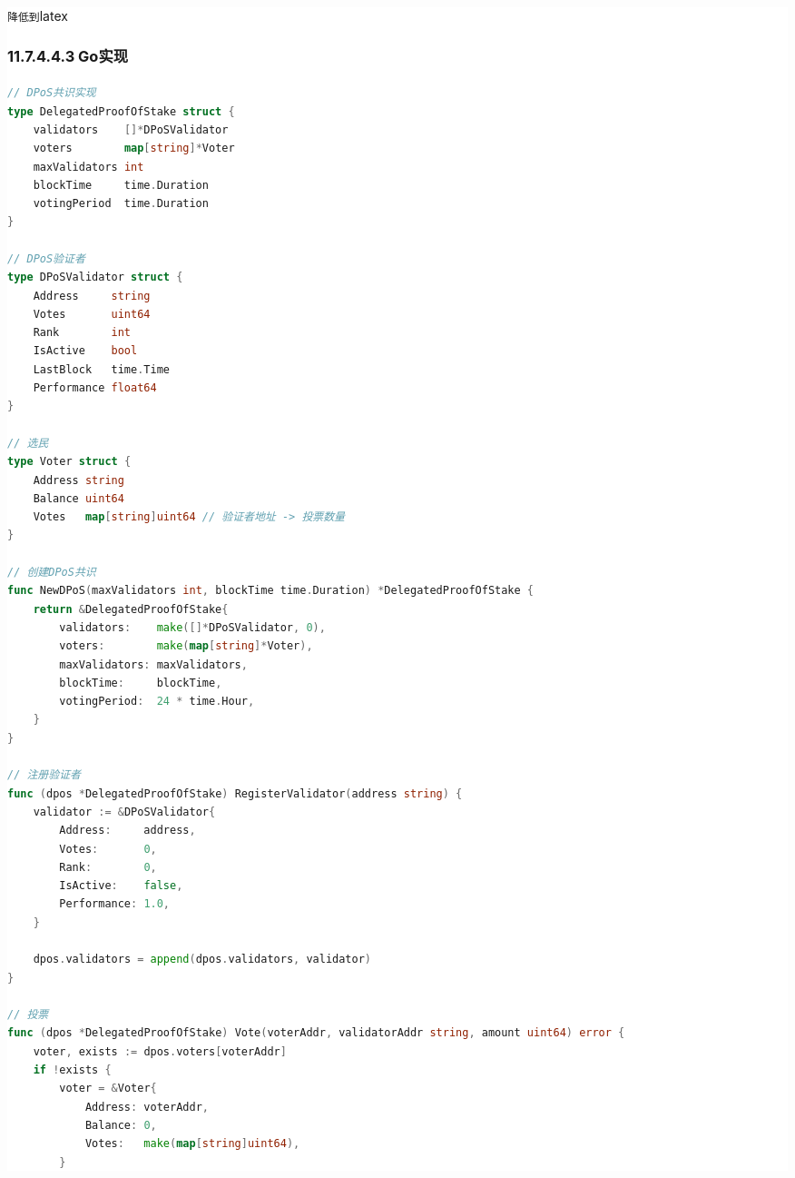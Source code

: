 ``` 降低到 ```latex

### 11.7.4.4.3 Go实现

```go
// DPoS共识实现
type DelegatedProofOfStake struct {
    validators    []*DPoSValidator
    voters        map[string]*Voter
    maxValidators int
    blockTime     time.Duration
    votingPeriod  time.Duration
}

// DPoS验证者
type DPoSValidator struct {
    Address     string
    Votes       uint64
    Rank        int
    IsActive    bool
    LastBlock   time.Time
    Performance float64
}

// 选民
type Voter struct {
    Address string
    Balance uint64
    Votes   map[string]uint64 // 验证者地址 -> 投票数量
}

// 创建DPoS共识
func NewDPoS(maxValidators int, blockTime time.Duration) *DelegatedProofOfStake {
    return &DelegatedProofOfStake{
        validators:    make([]*DPoSValidator, 0),
        voters:        make(map[string]*Voter),
        maxValidators: maxValidators,
        blockTime:     blockTime,
        votingPeriod:  24 * time.Hour,
    }
}

// 注册验证者
func (dpos *DelegatedProofOfStake) RegisterValidator(address string) {
    validator := &DPoSValidator{
        Address:     address,
        Votes:       0,
        Rank:        0,
        IsActive:    false,
        Performance: 1.0,
    }
    
    dpos.validators = append(dpos.validators, validator)
}

// 投票
func (dpos *DelegatedProofOfStake) Vote(voterAddr, validatorAddr string, amount uint64) error {
    voter, exists := dpos.voters[voterAddr]
    if !exists {
        voter = &Voter{
            Address: voterAddr,
            Balance: 0,
            Votes:   make(map[string]uint64),
        }
```